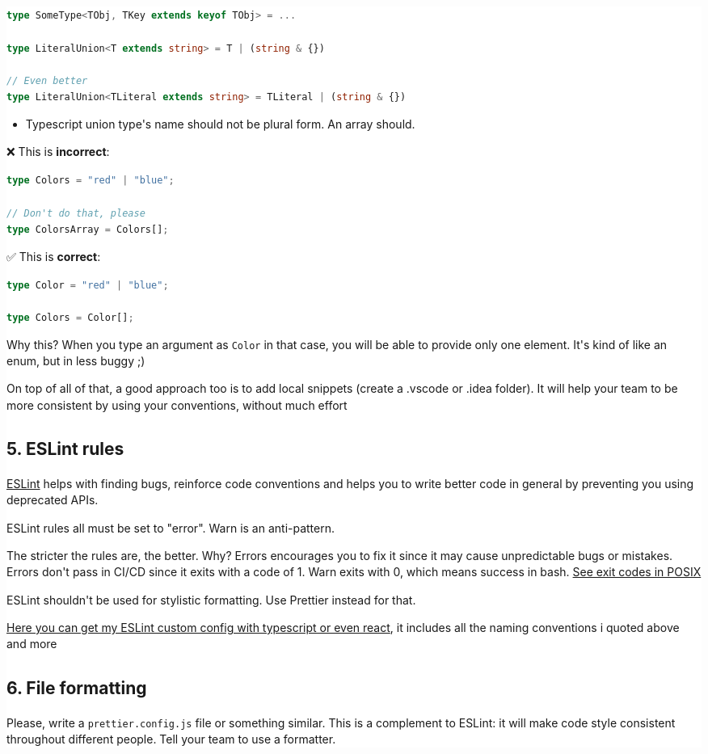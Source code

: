 ```ts
type SomeType<TObj, TKey extends keyof TObj> = ...

type LiteralUnion<T extends string> = T | (string & {})

// Even better
type LiteralUnion<TLiteral extends string> = TLiteral | (string & {})
```

- Typescript union type's name should not be plural form. An array should.

❌ This is **incorrect**:

```ts
type Colors = "red" | "blue";

// Don't do that, please
type ColorsArray = Colors[];
```

✅ This is **correct**:

```ts
type Color = "red" | "blue";

type Colors = Color[];
```

Why this? When you type an argument as `Color` in that case, you will be able to provide only one element. It's kind of like an enum, but in less buggy ;)

On top of all of that, a good approach too is to add local snippets (create a .vscode or .idea folder). It will help your team to be more consistent by using your conventions, without much effort

## 5. ESLint rules

[ESLint](https://eslint.org/) helps with finding bugs, reinforce code conventions and helps you to write better code in general by preventing you using deprecated APIs.

ESLint rules all must be set to "error". Warn is an anti-pattern.

The stricter the rules are, the better. Why? Errors encourages you to fix it since it may cause unpredictable bugs or mistakes. Errors don't pass in CI/CD since it exits with a code of 1. Warn exits with 0, which means success in bash. [See exit codes in POSIX](https://shapeshed.com/unix-exit-codes/#:~:text=On%20POSIX%20systems%20the%20standard%20exit%20code%20is%200%20for%20success%20and%20any%20number%20from%201%20to%20255%20for%20anything%20else)

ESLint shouldn't be used for stylistic formatting. Use Prettier instead for that.

[Here you can get my ESLint custom config with typescript or even react](https://www.npmjs.com/package/eslint-config-eskiu), it includes all the naming conventions i quoted above and more

## 6. File formatting

Please, write a `prettier.config.js` file or something similar. This is a complement to ESLint: it will make code style consistent throughout different people. Tell your team to use a formatter.
